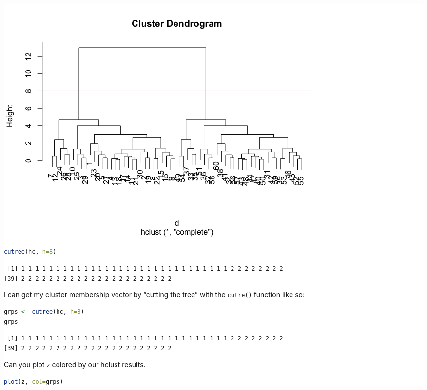 ![](Class-7-Machine-Learning-I_files/figure-commonmark/unnamed-chunk-17-1.png)

``` r
cutree(hc, h=8)
```

     [1] 1 1 1 1 1 1 1 1 1 1 1 1 1 1 1 1 1 1 1 1 1 1 1 1 1 1 1 1 1 1 2 2 2 2 2 2 2 2
    [39] 2 2 2 2 2 2 2 2 2 2 2 2 2 2 2 2 2 2 2 2 2 2

I can get my cluster membership vector by “cutting the tree” with the
`cutre()` function like so:

``` r
grps <- cutree(hc, h=8)
grps
```

     [1] 1 1 1 1 1 1 1 1 1 1 1 1 1 1 1 1 1 1 1 1 1 1 1 1 1 1 1 1 1 1 2 2 2 2 2 2 2 2
    [39] 2 2 2 2 2 2 2 2 2 2 2 2 2 2 2 2 2 2 2 2 2 2

Can you plot `z` colored by our hclust results.

``` r
plot(z, col=grps)
```
